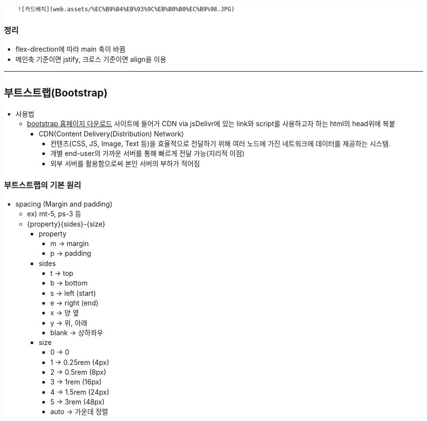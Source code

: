         ![카드배치](web.assets/%EC%B9%B4%EB%93%9C%EB%B0%B0%EC%B9%98.JPG)
### 정리
- flex-direction에 따라 main 축이 바뀜
- 메인축 기준이면 jstify, 크로스 기준이면 align을 이용

---

## 부트스트랩(Bootstrap)
- 사용법
    - [bootstrap 홈페이지 다운로드](https://getbootstrap.com/docs/5.2/getting-started/download/) 사이트에 들어가 CDN via jsDelivr에 있는 link와 script를 사용하고자 하는 html의 head위에 복붙
        - CDN(Content Delivery(Distribution) Network)
            - 컨텐츠(CSS, JS, Image, Text 등)을 효율적으로 전달하기 위해 여러 노드에 가진 네트워크에 데이터를 제공하는 시스템.
            - 개별 end-user의 가까운 서버를 통해 빠르게 전달 가능(지리적 이점)
            - 외부 서버를 활용함으로써 본인 서버의 부하가 적어짐

### 부트스트랩의 기본 원리
- spacing (Margin and padding)
    - ex) mt-5, ps-3 등
    - {property}{sides}-{size}
        - property
            - m -> margin
            - p -> padding
        - sides
            - t -> top
            - b -> bottom
            - s -> left (start)
            - e -> right (end)
            - x -> 양 옆
            - y -> 위, 아래
            - blank -> 상하좌우
        - size
            - 0 -> 0
            - 1 -> 0.25rem (4px)
            - 2 -> 0.5rem (8px)
            - 3 -> 1rem (16px)
            - 4 -> 1.5rem (24px)
            - 5 -> 3rem (48px)
            - auto -> 가운데 정렬